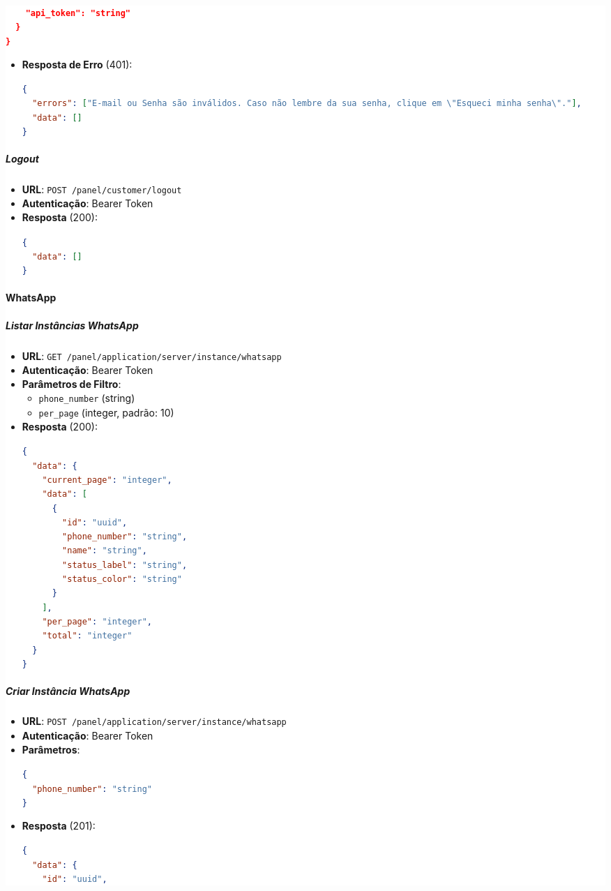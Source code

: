   ```json
      "api_token": "string"
    }
  }
  ```
- **Resposta de Erro** (401):
  ```json
  {
    "errors": ["E-mail ou Senha são inválidos. Caso não lembre da sua senha, clique em \"Esqueci minha senha\"."],
    "data": []
  }
  ```

##### Logout
- **URL**: `POST /panel/customer/logout`
- **Autenticação**: Bearer Token
- **Resposta** (200):
  ```json
  {
    "data": []
  }
  ```

#### WhatsApp

##### Listar Instâncias WhatsApp
- **URL**: `GET /panel/application/server/instance/whatsapp`
- **Autenticação**: Bearer Token
- **Parâmetros de Filtro**:
  - `phone_number` (string)
  - `per_page` (integer, padrão: 10)
- **Resposta** (200):
  ```json
  {
    "data": {
      "current_page": "integer",
      "data": [
        {
          "id": "uuid",
          "phone_number": "string",
          "name": "string",
          "status_label": "string",
          "status_color": "string"
        }
      ],
      "per_page": "integer",
      "total": "integer"
    }
  }
  ```

##### Criar Instância WhatsApp
- **URL**: `POST /panel/application/server/instance/whatsapp`
- **Autenticação**: Bearer Token
- **Parâmetros**:
  ```json
  {
    "phone_number": "string"
  }
  ```
- **Resposta** (201):
  ```json
  {
    "data": {
      "id": "uuid",
  ```